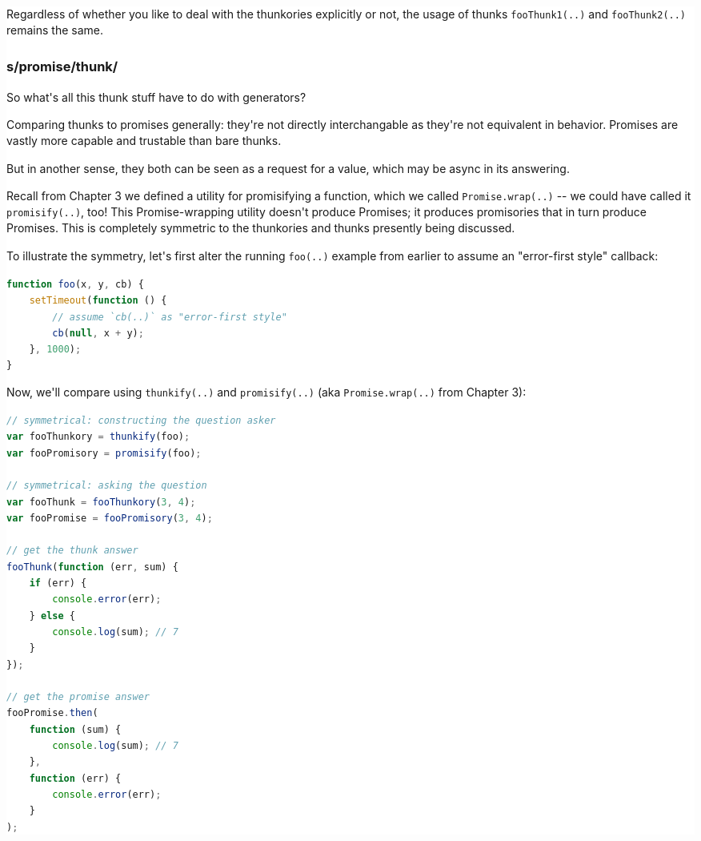 Regardless of whether you like to deal with the thunkories explicitly or not, the usage of thunks `fooThunk1(..)` and `fooThunk2(..)` remains the same.

### s/promise/thunk/

So what's all this thunk stuff have to do with generators?

Comparing thunks to promises generally: they're not directly interchangable as they're not equivalent in behavior. Promises are vastly more capable and trustable than bare thunks.

But in another sense, they both can be seen as a request for a value, which may be async in its answering.

Recall from Chapter 3 we defined a utility for promisifying a function, which we called `Promise.wrap(..)` -- we could have called it `promisify(..)`, too! This Promise-wrapping utility doesn't produce Promises; it produces promisories that in turn produce Promises. This is completely symmetric to the thunkories and thunks presently being discussed.

To illustrate the symmetry, let's first alter the running `foo(..)` example from earlier to assume an "error-first style" callback:

```js
function foo(x, y, cb) {
	setTimeout(function () {
		// assume `cb(..)` as "error-first style"
		cb(null, x + y);
	}, 1000);
}
```

Now, we'll compare using `thunkify(..)` and `promisify(..)` (aka `Promise.wrap(..)` from Chapter 3):

```js
// symmetrical: constructing the question asker
var fooThunkory = thunkify(foo);
var fooPromisory = promisify(foo);

// symmetrical: asking the question
var fooThunk = fooThunkory(3, 4);
var fooPromise = fooPromisory(3, 4);

// get the thunk answer
fooThunk(function (err, sum) {
	if (err) {
		console.error(err);
	} else {
		console.log(sum); // 7
	}
});

// get the promise answer
fooPromise.then(
	function (sum) {
		console.log(sum); // 7
	},
	function (err) {
		console.error(err);
	}
);
```

